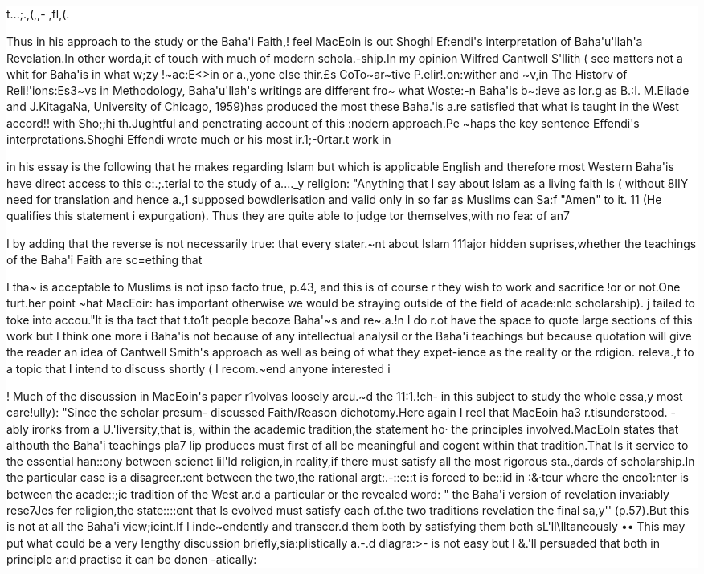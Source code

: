 t...;.,(,,-   ,fl,(.

Thus in his approach to the study or the Baha'i Faith,! feel MacEoin is out                  Shoghi Ef:endi's interpretation of Baha'u'llah'a Revelation.In other worda,it
cf touch with much of modern schola.-ship.In my opinion Wilfred Cantwell S'llith ( see              matters not a whit for Baha'is in what w;zy !~ac:E<>in or a.,yone else thir.£s
CoTo~ar~tive P.elir!.on:wither and ~v,in The Historv of Reli!'ions:Es3~vs in Methodology,           Baha'u'llah's writings are different fro~ what Woste:-n Baha'is b~:ieve as lor.g as
B.:I. M.Eliade and J.KitagaNa, University of Chicago, 1959)has produced the most                    these Baha.'is a.re satisfied that what is taught in the West accord!! with Sho;;hi
th.Jughtful and penetrating account of this :nodern approach.Pe ~haps the key sentence              Effendi's interpretations.Shoghi Effendi wrote much or his most ir.1;-0rtar.t work in

in his essay is the following that he makes regarding Islam but which is applicable                 English and therefore most Western Baha'is have direct access to this c:.;.terial
to the study of a...._y religion: "Anything that I say about Islam as a living faith ls             ( without 8IIY need for translation and hence a.,1 supposed bowdlerisation and
valid only in so far as Muslims can Sa:f "Amen" to it. 11 (He qualifies this statement    i         expurgation). Thus they are quite able to judge tor themselves,with no fea: of an7

I
by adding that the reverse is not necessarily true: that every stater.~nt about Islam               111ajor hidden suprises,whether the teachings of the Baha'i Faith are sc=ething that

I
tha~ is acceptable to Muslims is not ipso facto true, p.43, and this is of course               r   they wish to work and sacrifice !or or not.One turt.her point ~hat MacEoir: has
important otherwise we would be straying outside of the field of acade:nlc scholarship). j          tailed to toke into accou."lt is tha tact that t.to1t people becoze Baha'~s and re~.a.!n
I do r.ot have the space to quote large sections of this work but I think one more        i         Baha'is not because of any intellectual analysil or the Baha'i teachings but because
quotation will give the reader an idea of Cantwell Smith's approach as well as being                of what they expet-ience as the reality or the rdigion.
releva.,t to a topic that I intend to discuss shortly ( I recom.~end anyone interested
i

!       Much of the discussion in MacEoin's paper r1volvas loosely arcu.~d the 11:1.!ch-
in this subject to study the whole essa,y most care!ully): "Since the scholar presum-               discussed Faith/Reason dichotomy.Here again I reel that MacEoin ha3 r.tisunderstood.
-ably irorks from a U.'liversity,that is, within the academic tradition,the statement ho·           the principles involved.MacEoln states that althouth the Baha'i teachings pla7 lip
produces must first of all be meaningful and cogent within that tradition.That ls it                service to the essential han::ony between scienct lil'ld religion,in reality,if there
must satisfy all the most rigorous sta.,dards of scholarship.In the particular case                 is a disagreer.:ent between the two,the rational argt:.-::e::t is forced to be::id in :&·tcur
where the enco1:nter is between the acade::;ic tradition of the West ar.d a particular              or the revealed word: " the Baha'i version of revelation inva:iably rese7Jes fer
religion,the state::::ent that ls evolved must satisfy each of.the two traditions                   revelation the final sa,y'' (p.57).But this is not at all the Baha'i view;icint.If I
inde~endently and transcer.d them both by satisfying them both sL'll\lltaneously •• This            may put what could be a very lengthy discussion briefly,sia:plistically a.-.d dlagra:>-
is not easy but I &.'ll persuaded that both in principle ar:d practise it can be donen              -atically:
